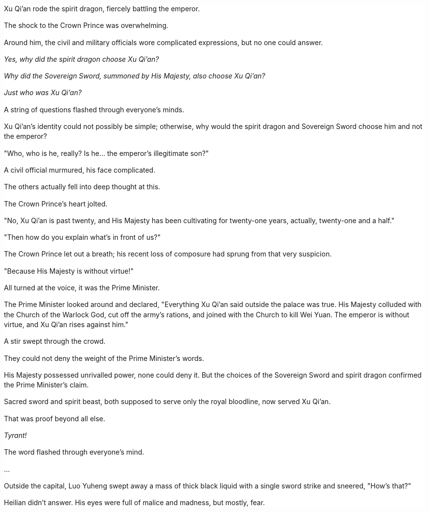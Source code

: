 Xu Qi’an rode the spirit dragon, fiercely battling the emperor.

The shock to the Crown Prince was overwhelming.

Around him, the civil and military officials wore complicated expressions, but no one could answer.

_Yes, why did the spirit dragon choose Xu Qi’an?_

_Why did the Sovereign Sword, summoned by His Majesty, also choose Xu Qi’an?_

_Just who was Xu Qi’an?_

A string of questions flashed through everyone’s minds.

Xu Qi’an’s identity could not possibly be simple; otherwise, why would the spirit dragon and Sovereign Sword choose him and not the emperor?

"Who, who is he, really? Is he… the emperor’s illegitimate son?"

A civil official murmured, his face complicated.

The others actually fell into deep thought at this.

The Crown Prince’s heart jolted.

"No, Xu Qi’an is past twenty, and His Majesty has been cultivating for twenty-one years, actually, twenty-one and a half."

"Then how do you explain what’s in front of us?"

The Crown Prince let out a breath; his recent loss of composure had sprung from that very suspicion.

"Because His Majesty is without virtue!"

All turned at the voice, it was the Prime Minister.

The Prime Minister looked around and declared, "Everything Xu Qi’an said outside the palace was true. His Majesty colluded with the Church of the Warlock God, cut off the army’s rations, and joined with the Church to kill Wei Yuan. The emperor is without virtue, and Xu Qi’an rises against him."

A stir swept through the crowd.

They could not deny the weight of the Prime Minister’s words.

His Majesty possessed unrivalled power, none could deny it. But the choices of the Sovereign Sword and spirit dragon confirmed the Prime Minister’s claim.

Sacred sword and spirit beast, both supposed to serve only the royal bloodline, now served Xu Qi’an.

That was proof beyond all else.

_Tyrant!_

The word flashed through everyone’s mind.

…

Outside the capital, Luo Yuheng swept away a mass of thick black liquid with a single sword strike and sneered, "How’s that?"

Heilian didn’t answer. His eyes were full of malice and madness, but mostly, fear.
